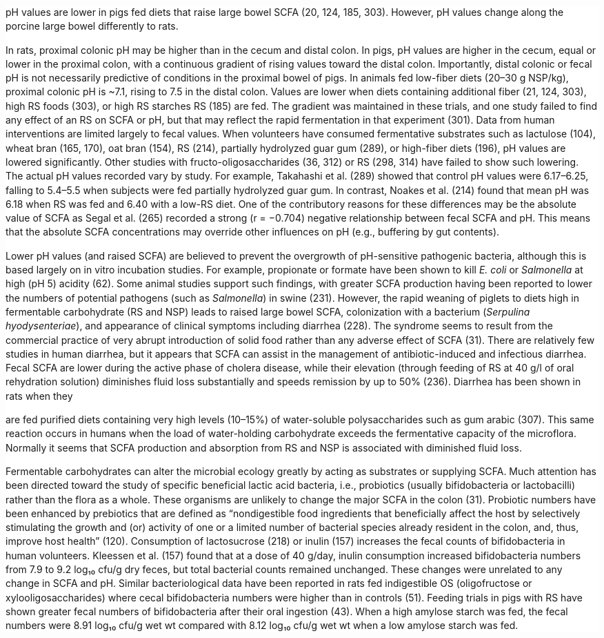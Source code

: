 pH values are lower in pigs fed diets that raise large bowel SCFA (20, 124, 185, 303). However, pH values change along the porcine large bowel differently to rats.

In rats, proximal colonic pH may be higher than in the cecum and distal colon. In pigs, pH values are higher in the cecum, equal or lower in the proximal colon, with a continuous gradient of rising values toward the distal colon. Importantly, distal colonic or fecal pH is not necessarily predictive of conditions in the proximal bowel of pigs. In animals fed low-fiber diets (20–30 g NSP/kg), proximal colonic pH is ~7.1, rising to 7.5 in the distal colon. Values are lower when diets containing additional fiber (21, 124, 303), high RS foods (303), or high RS starches RS (185) are fed. The gradient was maintained in these trials, and one study failed to find any effect of an RS on SCFA or pH, but that may reflect the rapid fermentation in that experiment (301). Data from human interventions are limited largely to fecal values. When volunteers have consumed fermentative substrates such as lactulose (104), wheat bran (165, 170), oat bran (154), RS (214), partially hydrolyzed guar gum (289), or high-fiber diets (196), pH values are lowered significantly. Other studies with fructo-oligosaccharides (36, 312) or RS (298, 314) have failed to show such lowering. The actual pH values recorded vary by study. For example, Takahashi et al. (289) showed that control pH values were 6.17–6.25, falling to 5.4–5.5 when subjects were fed partially hydrolyzed guar gum. In contrast, Noakes et al. (214) found that mean pH was 6.18 when RS was fed and 6.40 with a low-RS diet. One of the contributory reasons for these differences may be the absolute value of SCFA as Segal et al. (265) recorded a strong (r = −0.704) negative relationship between fecal SCFA and pH. This means that the absolute SCFA concentrations may override other influences on pH (e.g., buffering by gut contents).

Lower pH values (and raised SCFA) are believed to prevent the overgrowth of pH-sensitive pathogenic bacteria, although this is based largely on in vitro incubation studies. For example, propionate or formate have been shown to kill *E. coli* or *Salmonella* at high (pH 5) acidity (62). Some animal studies support such findings, with greater SCFA production having been reported to lower the numbers of potential pathogens (such as *Salmonella*) in swine (231). However, the rapid weaning of piglets to diets high in fermentable carbohydrate (RS and NSP) leads to raised large bowel SCFA, colonization with a bacterium (*Serpulina hyodysenteriae*), and appearance of clinical symptoms including diarrhea (228). The syndrome seems to result from the commercial practice of very abrupt introduction of solid food rather than any adverse effect of SCFA (31). There are relatively few studies in human diarrhea, but it appears that SCFA can assist in the management of antibiotic-induced and infectious diarrhea. Fecal SCFA are lower during the active phase of cholera disease, while their elevation (through feeding of RS at 40 g/l of oral rehydration solution) diminishes fluid loss substantially and speeds remission by up to 50% (236). Diarrhea has been shown in rats when they

are fed purified diets containing very high levels (10–15%) of water-soluble polysaccharides such as gum arabic (307). This same reaction occurs in humans when the load of water-holding carbohydrate exceeds the fermentative capacity of the microflora. Normally it seems that SCFA production and absorption from RS and NSP is associated with diminished fluid loss.

Fermentable carbohydrates can alter the microbial ecology greatly by acting as substrates or supplying SCFA. Much attention has been directed toward the study of specific beneficial lactic acid bacteria, i.e., probiotics (usually bifidobacteria or lactobacilli) rather than the flora as a whole. These organisms are unlikely to change the major SCFA in the colon (31). Probiotic numbers have been enhanced by prebiotics that are defined as “nondigestible food ingredients that beneficially affect the host by selectively stimulating the growth and (or) activity of one or a limited number of bacterial species already resident in the colon, and, thus, improve host health” (120). Consumption of lactosucrose (218) or inulin (157) increases the fecal counts of bifidobacteria in human volunteers. Kleessen et al. (157) found that at a dose of 40 g/day, inulin consumption increased bifidobacteria numbers from 7.9 to 9.2 log₁₀ cfu/g dry feces, but total bacterial counts remained unchanged. These changes were unrelated to any change in SCFA and pH. Similar bacteriological data have been reported in rats fed indigestible OS (oligofructose or xylooligosaccharides) where cecal bifidobacteria numbers were higher than in controls (51). Feeding trials in pigs with RS have shown greater fecal numbers of bifidobacteria after their oral ingestion (43). When a high amylose starch was fed, the fecal numbers were 8.91 log₁₀ cfu/g wet wt compared with 8.12 log₁₀ cfu/g wet wt when a low amylose starch was fed.
